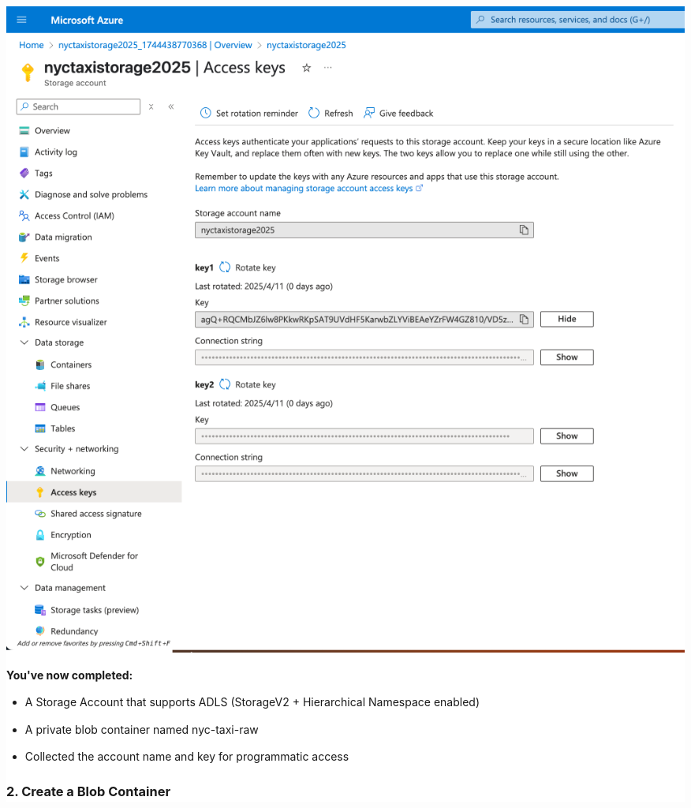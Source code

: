 ![](./assets/media/image5.png)

**You've now completed:**

- A Storage Account that supports ADLS (StorageV2 + Hierarchical Namespace enabled)

- A private blob container named nyc-taxi-raw

- Collected the account name and key for programmatic access

### 2. Create a Blob Container
